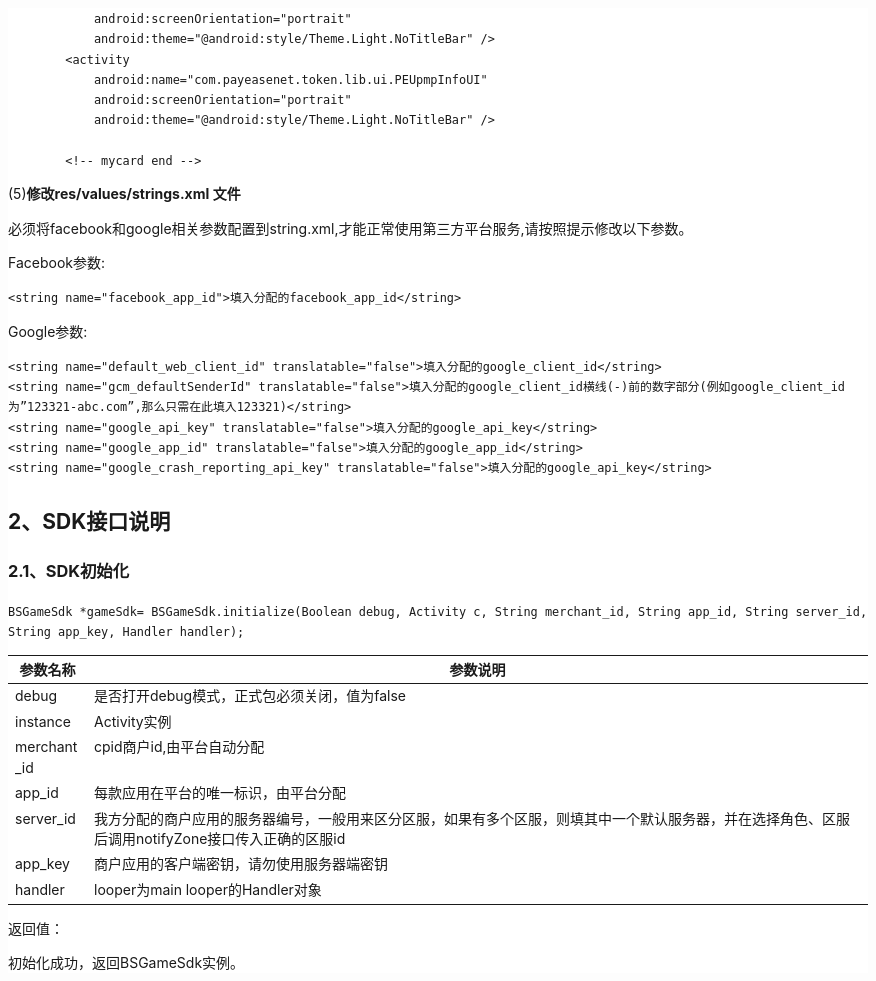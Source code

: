 ```
            android:screenOrientation="portrait"
            android:theme="@android:style/Theme.Light.NoTitleBar" />
        <activity
            android:name="com.payeasenet.token.lib.ui.PEUpmpInfoUI"
            android:screenOrientation="portrait"
            android:theme="@android:style/Theme.Light.NoTitleBar" />

        <!-- mycard end -->

```

(5)**修改res/values/strings.xml 文件**

必须将facebook和google相关参数配置到string.xml,才能正常使用第三方平台服务,请按照提示修改以下参数。

Facebook参数:

```
<string name="facebook_app_id">填入分配的facebook_app_id</string>

```

Google参数:

```
<string name="default_web_client_id" translatable="false">填入分配的google_client_id</string>
<string name="gcm_defaultSenderId" translatable="false">填入分配的google_client_id横线(-)前的数字部分(例如google_client_id为”123321-abc.com”,那么只需在此填入123321)</string>
<string name="google_api_key" translatable="false">填入分配的google_api_key</string>
<string name="google_app_id" translatable="false">填入分配的google_app_id</string>
<string name="google_crash_reporting_api_key" translatable="false">填入分配的google_api_key</string>

```

## 2、SDK接口说明
### 2.1、SDK初始化

```
BSGameSdk *gameSdk= BSGameSdk.initialize(Boolean debug, Activity c, String merchant_id, String app_id, String server_id, String app_key, Handler handler);
```

参数名称    | 参数说明
------------|--------------
debug       | 是否打开debug模式，正式包必须关闭，值为false
instance    | Activity实例
merchant_id | cpid商户id,由平台自动分配
app_id      | 每款应用在平台的唯一标识，由平台分配
server_id   | 我方分配的商户应用的服务器编号，一般用来区分区服，如果有多个区服，则填其中一个默认服务器，并在选择角色、区服后调用notifyZone接口传入正确的区服id
app_key     | 商户应用的客户端密钥，请勿使用服务器端密钥
handler     | looper为main looper的Handler对象

返回值：

初始化成功，返回BSGameSdk实例。
